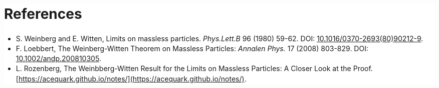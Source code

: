 # References
- S. Weinberg and E. Witten, Limits on massless particles. *Phys.Lett.B* 96 (1980) 59-62. DOI: [10.1016/0370-2693(80)90212-9](https://doi.org/10.1016/0370-2693(80)90212-9).
- F. Loebbert, The Weinberg-Witten Theorem on Massless Particles: *Annalen Phys.* 17 (2008) 803-829. DOI: [10.1002/andp.200810305](https://doi.org/10.1002/andp.200810305).
- L. Rozenberg, The Weinbberg-Witten Result for the Limits on Massless Particles: A Closer Look at the Proof. [https://acequark.github.io/notes/](https://acequark.github.io/notes/). 